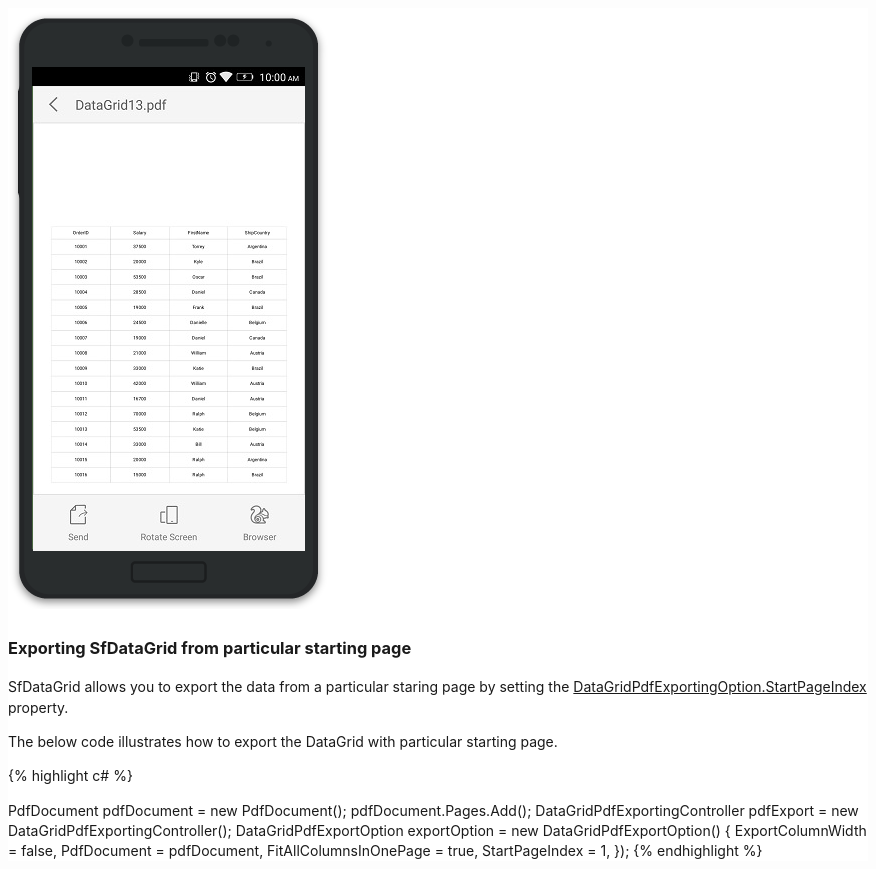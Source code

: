 ![](SfDataGrid_images/StartingWithPoint.png)

### Exporting SfDataGrid from particular starting page

SfDataGrid allows you to export the data from a particular staring page by setting the [DataGridPdfExportingOption.StartPageIndex](http://help.syncfusion.com/cr/cref_files/xamarin/sfgridconverter/Syncfusion.SfGridConverter.XForms~Syncfusion.SfDataGrid.XForms.Exporting.DataGridPdfExportOption~StartPageIndex.html) property. 

The  below code illustrates how to export the DataGrid with particular starting page.

{% highlight c# %}

PdfDocument pdfDocument = new PdfDocument();
pdfDocument.Pages.Add();
DataGridPdfExportingController pdfExport = new DataGridPdfExportingController();
DataGridPdfExportOption exportOption = new DataGridPdfExportOption()
{
ExportColumnWidth = false,
PdfDocument = pdfDocument,
FitAllColumnsInOnePage = true,
StartPageIndex = 1,
});
{% endhighlight %}
